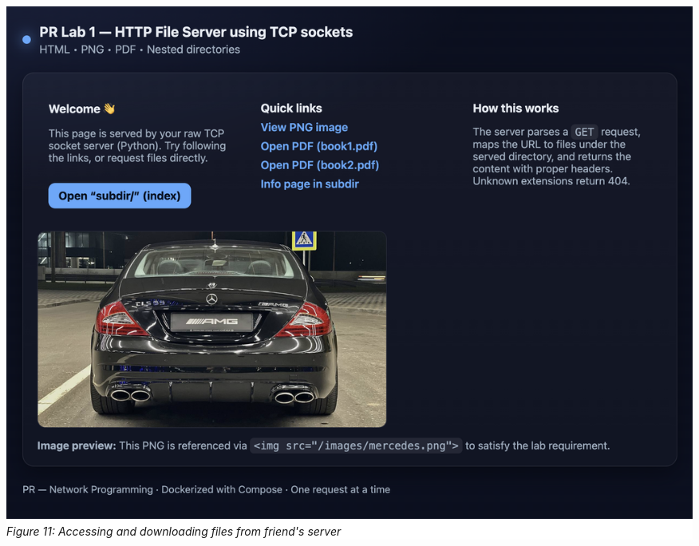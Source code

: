 ![Friend File Access](screenshots/friend-file.png)
*Figure 11: Accessing and downloading files from friend's server*
